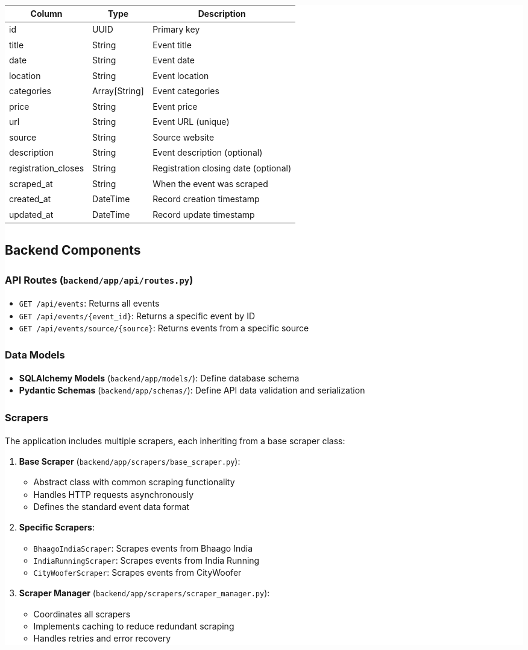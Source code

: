 | Column | Type | Description |
|--------|------|-------------|
| id | UUID | Primary key |
| title | String | Event title |
| date | String | Event date |
| location | String | Event location |
| categories | Array[String] | Event categories |
| price | String | Event price |
| url | String | Event URL (unique) |
| source | String | Source website |
| description | String | Event description (optional) |
| registration_closes | String | Registration closing date (optional) |
| scraped_at | String | When the event was scraped |
| created_at | DateTime | Record creation timestamp |
| updated_at | DateTime | Record update timestamp |

## Backend Components

### API Routes (`backend/app/api/routes.py`)
- `GET /api/events`: Returns all events
- `GET /api/events/{event_id}`: Returns a specific event by ID
- `GET /api/events/source/{source}`: Returns events from a specific source

### Data Models
- **SQLAlchemy Models** (`backend/app/models/`): Define database schema
- **Pydantic Schemas** (`backend/app/schemas/`): Define API data validation and serialization

### Scrapers
The application includes multiple scrapers, each inheriting from a base scraper class:

1. **Base Scraper** (`backend/app/scrapers/base_scraper.py`):
   - Abstract class with common scraping functionality
   - Handles HTTP requests asynchronously
   - Defines the standard event data format

2. **Specific Scrapers**:
   - `BhaagoIndiaScraper`: Scrapes events from Bhaago India
   - `IndiaRunningScraper`: Scrapes events from India Running
   - `CityWooferScraper`: Scrapes events from CityWoofer

3. **Scraper Manager** (`backend/app/scrapers/scraper_manager.py`):
   - Coordinates all scrapers
   - Implements caching to reduce redundant scraping
   - Handles retries and error recovery
